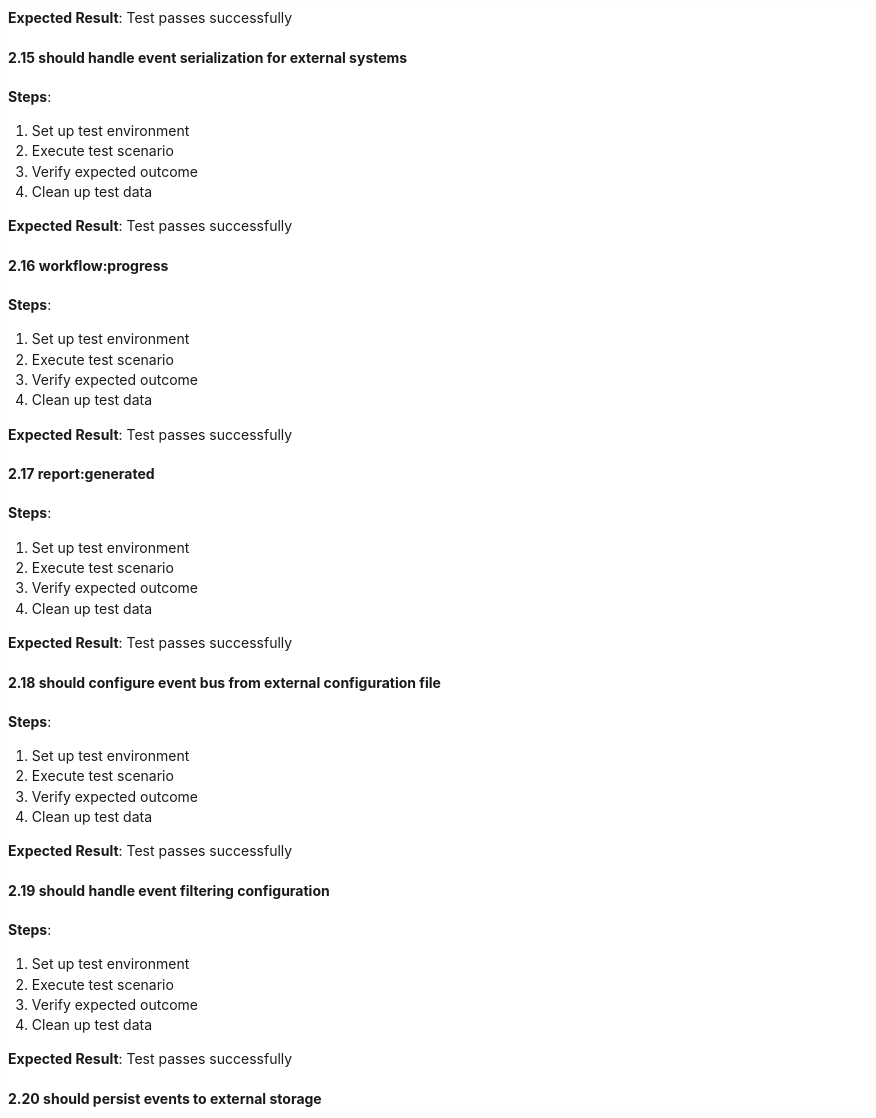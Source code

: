 **Expected Result**: Test passes successfully

#### 2.15 should handle event serialization for external systems

**Steps**:
1. Set up test environment
2. Execute test scenario
3. Verify expected outcome
4. Clean up test data

**Expected Result**: Test passes successfully

#### 2.16 workflow:progress

**Steps**:
1. Set up test environment
2. Execute test scenario
3. Verify expected outcome
4. Clean up test data

**Expected Result**: Test passes successfully

#### 2.17 report:generated

**Steps**:
1. Set up test environment
2. Execute test scenario
3. Verify expected outcome
4. Clean up test data

**Expected Result**: Test passes successfully

#### 2.18 should configure event bus from external configuration file

**Steps**:
1. Set up test environment
2. Execute test scenario
3. Verify expected outcome
4. Clean up test data

**Expected Result**: Test passes successfully

#### 2.19 should handle event filtering configuration

**Steps**:
1. Set up test environment
2. Execute test scenario
3. Verify expected outcome
4. Clean up test data

**Expected Result**: Test passes successfully

#### 2.20 should persist events to external storage
